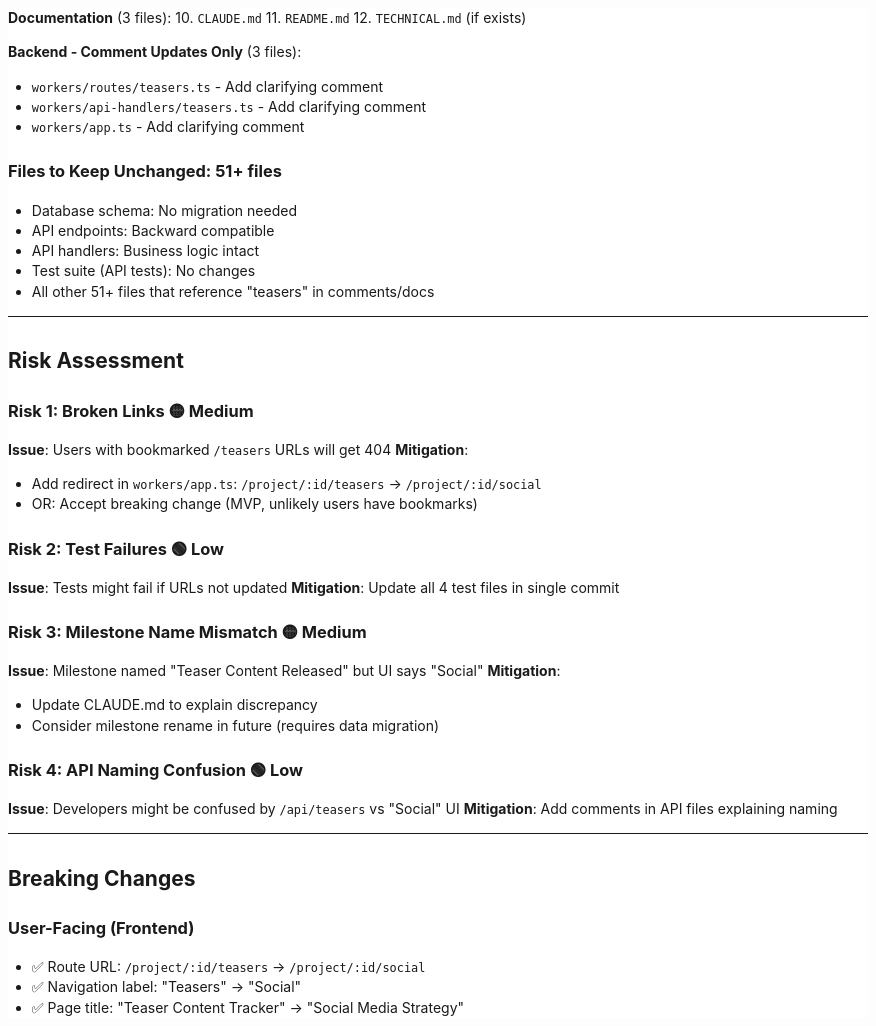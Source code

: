 **Documentation** (3 files):
10. `CLAUDE.md`
11. `README.md`
12. `TECHNICAL.md` (if exists)

**Backend - Comment Updates Only** (3 files):
- `workers/routes/teasers.ts` - Add clarifying comment
- `workers/api-handlers/teasers.ts` - Add clarifying comment
- `workers/app.ts` - Add clarifying comment

### Files to Keep Unchanged: 51+ files
- Database schema: No migration needed
- API endpoints: Backward compatible
- API handlers: Business logic intact
- Test suite (API tests): No changes
- All other 51+ files that reference "teasers" in comments/docs

---

## Risk Assessment

### Risk 1: Broken Links 🟡 Medium
**Issue**: Users with bookmarked `/teasers` URLs will get 404
**Mitigation**:
- Add redirect in `workers/app.ts`: `/project/:id/teasers` → `/project/:id/social`
- OR: Accept breaking change (MVP, unlikely users have bookmarks)

### Risk 2: Test Failures 🟢 Low
**Issue**: Tests might fail if URLs not updated
**Mitigation**: Update all 4 test files in single commit

### Risk 3: Milestone Name Mismatch 🟡 Medium
**Issue**: Milestone named "Teaser Content Released" but UI says "Social"
**Mitigation**:
- Update CLAUDE.md to explain discrepancy
- Consider milestone rename in future (requires data migration)

### Risk 4: API Naming Confusion 🟢 Low
**Issue**: Developers might be confused by `/api/teasers` vs "Social" UI
**Mitigation**: Add comments in API files explaining naming

---

## Breaking Changes

### User-Facing (Frontend)
- ✅ Route URL: `/project/:id/teasers` → `/project/:id/social`
- ✅ Navigation label: "Teasers" → "Social"
- ✅ Page title: "Teaser Content Tracker" → "Social Media Strategy"
